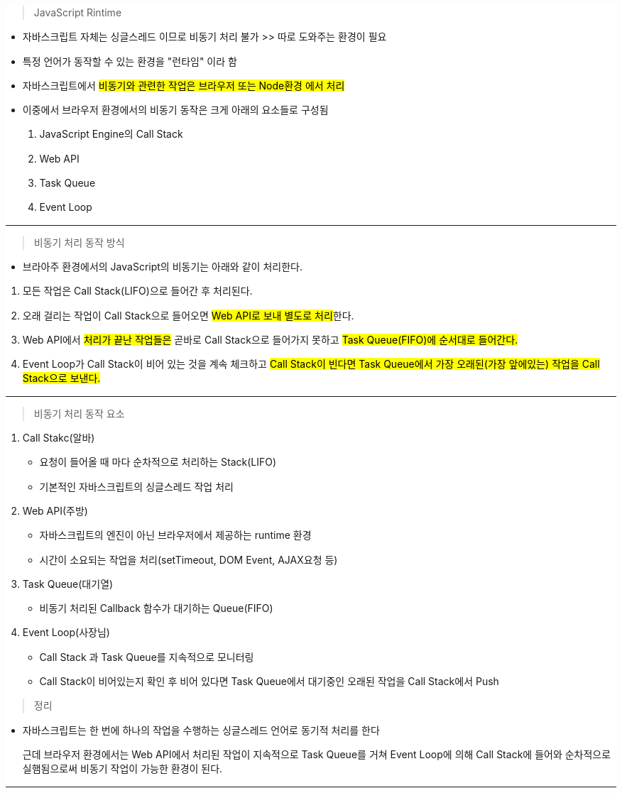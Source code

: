 
> JavaScript Rintime

- 자바스크립트 자체는 싱글스레드 이므로 비동기 처리 불가 >> 따로 도와주는 환경이 필요

- 특정 언어가 동작할 수 있는 환경을 "런타임" 이라 함

- 자바스크립트에서 <mark>비동기와 관련한 작업은 브라우저 또는 Node환경 에서 처리</mark>

- 이중에서 브라우저 환경에서의 비동기 동작은 크게 아래의 요소들로 구성됨
  
  1. JavaScript Engine의 Call Stack
  
  2. Web API
  
  3. Task Queue
  
  4. Event Loop

---

> 비동기 처리 동작 방식

- 브라아주 환경에서의 JavaScript의 비동기는 아래와 같이 처리한다.
1. 모든 작업은 Call Stack(LIFO)으로 들어간 후 처리된다.

2. 오래 걸리는 작업이 Call Stack으로 들어오면 <mark>Web API로 보내 별도로 처리</mark>한다.

3. Web API에서 <mark>처리가 끝난 작업들은</mark> 곧바로 Call Stack으로 들어가지 못하고 <mark>Task Queue(FIFO)에 순서대로 들어간다.</mark>

4. Event Loop가 Call Stack이 비어 있는 것을 계속 체크하고 <mark>Call Stack이 빈다면 Task Queue에서 가장 오래된(가장 앞에있는) 작업을 Call Stack으로 보낸다.</mark>

---

> 비동기 처리 동작 요소

1. Call Stakc(알바)
   
   - 요청이 들어올 때 마다 순차적으로 처리하는 Stack(LIFO)
   
   - 기본적인 자바스크립트의 싱글스레드 작업 처리

2. Web API(주방)
   
   - 자바스크립트의 엔진이 아닌 브라우저에서 제공하는 runtime 환경
   
   - 시간이 소요되는 작업을 처리(setTimeout, DOM Event, AJAX요청 등)

3. Task Queue(대기열)
   
   - 비동기 처리된 Callback 함수가 대기하는 Queue(FIFO)

4. Event Loop(사장님)
   
   - Call Stack 과 Task Queue를 지속적으로 모니터링
   
   - Call Stack이 비어있는지 확인 후 비어 있다면 Task Queue에서 대기중인 오래된 작업을 Call Stack에서 Push

> 정리

- 자바스크립트는 한 번에 하나의 작업을 수행하는 싱글스레드 언어로 동기적 처리를 한다
  
  근데 브라우저 환경에서는 Web API에서 처리된 작업이 지속적으로 Task Queue를 거쳐 Event Loop에 의해 Call Stack에 들어와 순차적으로 실햄됨으로써 비동기 작업이 가능한 환경이 된다.

---